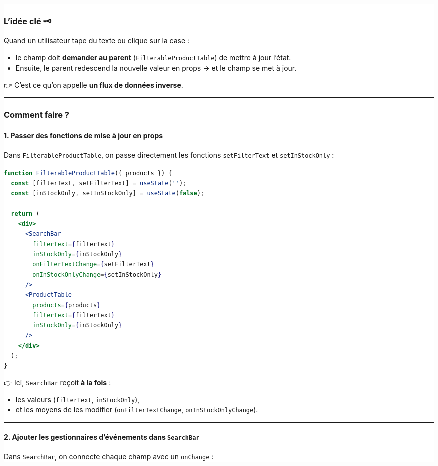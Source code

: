 ***

### L’idée clé 🗝️

Quand un utilisateur tape du texte ou clique sur la case :

* le champ doit **demander au parent** (`FilterableProductTable`) de mettre à jour l’état.
* Ensuite, le parent redescend la nouvelle valeur en props → et le champ se met à jour.

👉 C’est ce qu’on appelle **un flux de données inverse**.

***

### Comment faire ?

#### 1. Passer des fonctions de mise à jour en props

Dans `FilterableProductTable`, on passe directement les fonctions `setFilterText` et `setInStockOnly` :

```jsx
function FilterableProductTable({ products }) {
  const [filterText, setFilterText] = useState('');
  const [inStockOnly, setInStockOnly] = useState(false);

  return (
    <div>
      <SearchBar
        filterText={filterText}
        inStockOnly={inStockOnly}
        onFilterTextChange={setFilterText}
        onInStockOnlyChange={setInStockOnly}
      />
      <ProductTable
        products={products}
        filterText={filterText}
        inStockOnly={inStockOnly}
      />
    </div>
  );
}
```

👉 Ici, `SearchBar` reçoit **à la fois** :

* les valeurs (`filterText`, `inStockOnly`),
* et les moyens de les modifier (`onFilterTextChange`, `onInStockOnlyChange`).

***

#### 2. Ajouter les gestionnaires d’événements dans `SearchBar`

Dans `SearchBar`, on connecte chaque champ avec un `onChange` :
